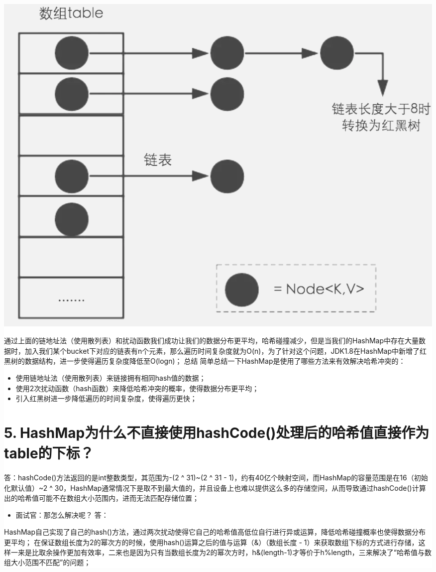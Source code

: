 ![](_v_images/_1550838950_32325.png)

通过上面的链地址法（使用散列表）和扰动函数我们成功让我们的数据分布更平均，哈希碰撞减少，但是当我们的HashMap中存在大量数据时，加入我们某个bucket下对应的链表有n个元素，那么遍历时间复杂度就为O(n)，为了针对这个问题，JDK1.8在HashMap中新增了红黑树的数据结构，进一步使得遍历复杂度降低至O(logn)；
总结
简单总结一下HashMap是使用了哪些方法来有效解决哈希冲突的：

-  使用链地址法（使用散列表）来链接拥有相同hash值的数据；
-  使用2次扰动函数（hash函数）来降低哈希冲突的概率，使得数据分布更平均；
- 引入红黑树进一步降低遍历的时间复杂度，使得遍历更快；

# 5. HashMap为什么不直接使用hashCode()处理后的哈希值直接作为table的下标？
答：hashCode()方法返回的是int整数类型，其范围为-(2 ^ 31)~(2 ^ 31 - 1)，约有40亿个映射空间，而HashMap的容量范围是在16（初始化默认值）~2 ^ 30，HashMap通常情况下是取不到最大值的，并且设备上也难以提供这么多的存储空间，从而导致通过hashCode()计算出的哈希值可能不在数组大小范围内，进而无法匹配存储位置；

- 面试官：那怎么解决呢？
答：

HashMap自己实现了自己的hash()方法，通过两次扰动使得它自己的哈希值高低位自行进行异或运算，降低哈希碰撞概率也使得数据分布更平均；
在保证数组长度为2的幂次方的时候，使用hash()运算之后的值与运算（&）（数组长度 - 1）来获取数组下标的方式进行存储，这样一来是比取余操作更加有效率，二来也是因为只有当数组长度为2的幂次方时，h&(length-1)才等价于h%length，三来解决了“哈希值与数组大小范围不匹配”的问题；
